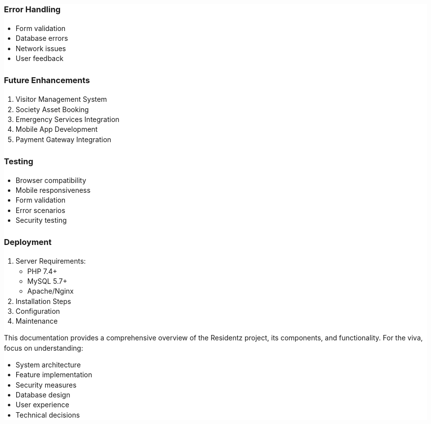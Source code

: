 ### Error Handling
- Form validation
- Database errors
- Network issues
- User feedback

### Future Enhancements
1. Visitor Management System
2. Society Asset Booking
3. Emergency Services Integration
4. Mobile App Development
5. Payment Gateway Integration

### Testing
- Browser compatibility
- Mobile responsiveness
- Form validation
- Error scenarios
- Security testing

### Deployment
1. Server Requirements:
   - PHP 7.4+
   - MySQL 5.7+
   - Apache/Nginx
2. Installation Steps
3. Configuration
4. Maintenance

This documentation provides a comprehensive overview of the Residentz project, its components, and functionality. For the viva, focus on understanding:
- System architecture
- Feature implementation
- Security measures
- Database design
- User experience
- Technical decisions